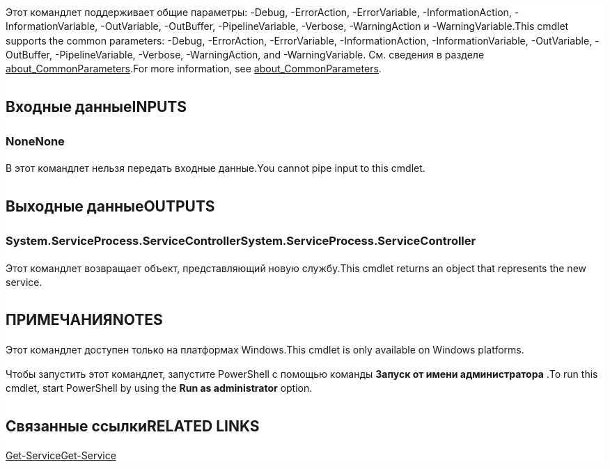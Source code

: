 <span data-ttu-id="01527-169">Этот командлет поддерживает общие параметры: -Debug, -ErrorAction, -ErrorVariable, -InformationAction, -InformationVariable, -OutVariable, -OutBuffer, -PipelineVariable, -Verbose, -WarningAction и -WarningVariable.</span><span class="sxs-lookup"><span data-stu-id="01527-169">This cmdlet supports the common parameters: -Debug, -ErrorAction, -ErrorVariable, -InformationAction, -InformationVariable, -OutVariable, -OutBuffer, -PipelineVariable, -Verbose, -WarningAction, and -WarningVariable.</span></span> <span data-ttu-id="01527-170">См. сведения в разделе [about_CommonParameters](https://go.microsoft.com/fwlink/?LinkID=113216).</span><span class="sxs-lookup"><span data-stu-id="01527-170">For more information, see [about_CommonParameters](https://go.microsoft.com/fwlink/?LinkID=113216).</span></span>

## <span data-ttu-id="01527-171">Входные данные</span><span class="sxs-lookup"><span data-stu-id="01527-171">INPUTS</span></span>

### <span data-ttu-id="01527-172">None</span><span class="sxs-lookup"><span data-stu-id="01527-172">None</span></span>

<span data-ttu-id="01527-173">В этот командлет нельзя передать входные данные.</span><span class="sxs-lookup"><span data-stu-id="01527-173">You cannot pipe input to this cmdlet.</span></span>

## <span data-ttu-id="01527-174">Выходные данные</span><span class="sxs-lookup"><span data-stu-id="01527-174">OUTPUTS</span></span>

### <span data-ttu-id="01527-175">System.ServiceProcess.ServiceController</span><span class="sxs-lookup"><span data-stu-id="01527-175">System.ServiceProcess.ServiceController</span></span>

<span data-ttu-id="01527-176">Этот командлет возвращает объект, представляющий новую службу.</span><span class="sxs-lookup"><span data-stu-id="01527-176">This cmdlet returns an object that represents the new service.</span></span>

## <span data-ttu-id="01527-177">ПРИМЕЧАНИЯ</span><span class="sxs-lookup"><span data-stu-id="01527-177">NOTES</span></span>

<span data-ttu-id="01527-178">Этот командлет доступен только на платформах Windows.</span><span class="sxs-lookup"><span data-stu-id="01527-178">This cmdlet is only available on Windows platforms.</span></span>

<span data-ttu-id="01527-179">Чтобы запустить этот командлет, запустите PowerShell с помощью команды **Запуск от имени администратора** .</span><span class="sxs-lookup"><span data-stu-id="01527-179">To run this cmdlet, start PowerShell by using the **Run as administrator** option.</span></span>

## <span data-ttu-id="01527-180">Связанные ссылки</span><span class="sxs-lookup"><span data-stu-id="01527-180">RELATED LINKS</span></span>

[<span data-ttu-id="01527-181">Get-Service</span><span class="sxs-lookup"><span data-stu-id="01527-181">Get-Service</span></span>](Get-Service.md)
